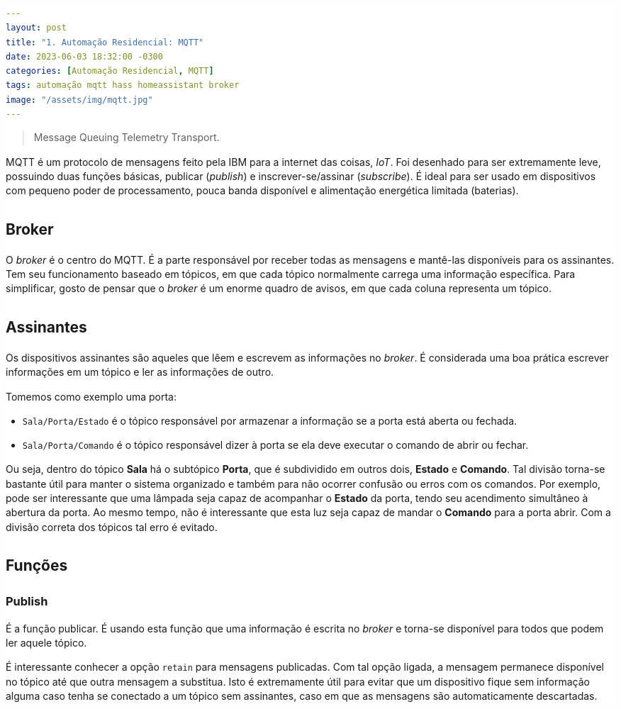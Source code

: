 ```yaml
---
layout: post
title: "1. Automação Residencial: MQTT"
date: 2023-06-03 18:32:00 -0300
categories: [Automação Residencial, MQTT]
tags: automação mqtt hass homeassistant broker
image: "/assets/img/mqtt.jpg"
---
```


> Message Queuing Telemetry Transport.

MQTT é um protocolo de mensagens feito pela IBM para a internet das coisas, *IoT*. Foi desenhado para ser extremamente leve, possuindo duas funções básicas, publicar (*publish*) e inscrever-se/assinar (*subscribe*). É ideal para ser usado em dispositivos com pequeno poder de processamento, pouca banda disponível e alimentação energética limitada (baterias).

## Broker

O *broker* é o centro do MQTT. É a parte responsável por receber todas as mensagens e mantê-las disponíveis para os assinantes. Tem seu funcionamento baseado em tópicos, em que cada tópico normalmente carrega uma informação específica. Para simplificar, gosto de pensar que o *broker* é um enorme quadro de avisos, em que cada coluna representa um tópico. 

## Assinantes

Os dispositivos assinantes são aqueles que lêem e escrevem as informações no *broker*. É considerada uma boa prática escrever informações em um tópico e ler as informações de outro. 

Tomemos como exemplo uma porta:

* <code>Sala/Porta/Estado</code> é o tópico responsável por armazenar a informação se a porta está aberta ou fechada.

* <code>Sala/Porta/Comando</code> é o tópico responsável dizer à porta se ela deve executar o comando de abrir ou fechar.

Ou seja, dentro do tópico **Sala** há o subtópico **Porta**, que é subdividido em outros dois, **Estado** e **Comando**. Tal divisão torna-se bastante útil para manter o sistema organizado e também para não ocorrer confusão ou erros com os comandos. Por exemplo, pode ser interessante que uma lâmpada seja capaz de acompanhar o **Estado** da porta, tendo seu acendimento simultâneo à abertura da porta. Ao mesmo tempo, não é interessante que esta luz seja capaz de mandar o **Comando** para a porta abrir. Com a divisão correta dos tópicos tal erro é evitado.

## Funções

### Publish 

É a função publicar. É usando esta função que uma informação é escrita no *broker* e torna-se disponível para todos que podem ler aquele tópico. 

É interessante conhecer a opção <code>retain</code> para mensagens publicadas. Com tal opção ligada, a mensagem permanece disponível no tópico até que outra mensagem a substitua. Isto é extremamente útil para evitar que um dispositivo fique sem informação alguma caso tenha se conectado a um tópico sem assinantes, caso em que as mensagens são automaticamente descartadas.
